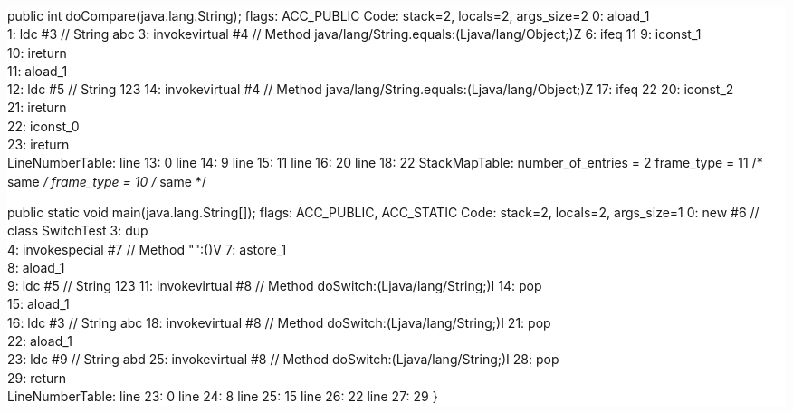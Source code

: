 
  public int doCompare(java.lang.String);
    flags: ACC_PUBLIC
    Code:
      stack=2, locals=2, args_size=2
         0: aload_1       
         1: ldc           #3                  // String abc
         3: invokevirtual #4                  // Method java/lang/String.equals:(Ljava/lang/Object;)Z
         6: ifeq          11
         9: iconst_1      
        10: ireturn       
        11: aload_1       
        12: ldc           #5                  // String 123
        14: invokevirtual #4                  // Method java/lang/String.equals:(Ljava/lang/Object;)Z
        17: ifeq          22
        20: iconst_2      
        21: ireturn       
        22: iconst_0      
        23: ireturn       
      LineNumberTable:
        line 13: 0
        line 14: 9
        line 15: 11
        line 16: 20
        line 18: 22
      StackMapTable: number_of_entries = 2
           frame_type = 11 /* same */
           frame_type = 10 /* same */


  public static void main(java.lang.String[]);
    flags: ACC_PUBLIC, ACC_STATIC
    Code:
      stack=2, locals=2, args_size=1
         0: new           #6                  // class SwitchTest
         3: dup           
         4: invokespecial #7                  // Method "<init>":()V
         7: astore_1      
         8: aload_1       
         9: ldc           #5                  // String 123
        11: invokevirtual #8                  // Method doSwitch:(Ljava/lang/String;)I
        14: pop           
        15: aload_1       
        16: ldc           #3                  // String abc
        18: invokevirtual #8                  // Method doSwitch:(Ljava/lang/String;)I
        21: pop           
        22: aload_1       
        23: ldc           #9                  // String abd
        25: invokevirtual #8                  // Method doSwitch:(Ljava/lang/String;)I
        28: pop           
        29: return        
      LineNumberTable:
        line 23: 0
        line 24: 8
        line 25: 15
        line 26: 22
        line 27: 29
}
